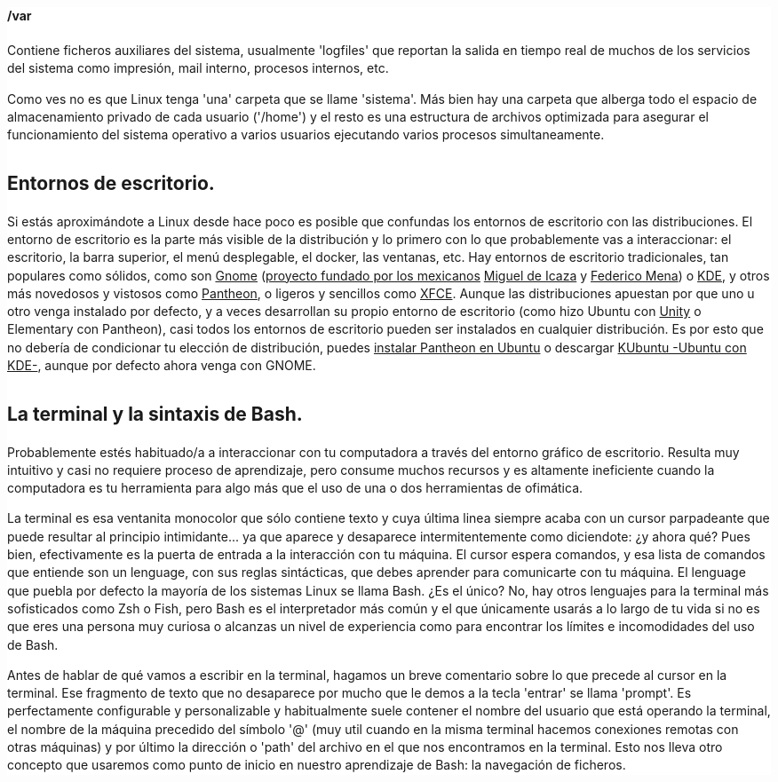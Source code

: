 #### /var
Contiene ficheros auxiliares del sistema, usualmente 'logfiles' que reportan la salida en tiempo real de muchos de los servicios del sistema como impresión, mail interno, procesos internos, etc.

Como ves no es que Linux tenga 'una' carpeta que se llame 'sistema'. Más bien hay una carpeta que alberga todo el espacio de almacenamiento privado de cada usuario ('/home') y el resto es una estructura de archivos optimizada para asegurar el funcionamiento del sistema operativo a varios usuarios ejecutando varios procesos simultaneamente.

## Entornos de escritorio.

Si estás aproximándote a Linux desde hace poco es posible que confundas los entornos de escritorio con las distribuciones. El entorno de escritorio es la parte más visible de la distribución y lo primero con lo que probablemente vas a interaccionar: el escritorio, la barra superior, el menú desplegable, el docker, las ventanas, etc. Hay entornos de escritorio tradicionales, tan populares como sólidos, como son [Gnome](https://www.gnome.org/) ([proyecto fundado por los mexicanos](https://www.xataka.com.mx/aplicaciones/miguel-de-icaza-y-federico-mena-los-padres-mexicanos-del-proyecto-gnome-uno-de-los-entornos-de-escritorio-mas-famosos-de-linux) [Miguel de Icaza](https://en.wikipedia.org/wiki/Miguel_de_Icaza) y [Federico Mena](https://es.wikipedia.org/wiki/Federico_Mena)) o [KDE](https://www.kde.org/), y otros más novedosos y vistosos como [Pantheon](https://www.fosslinux.com/4652/pantheon-everything-you-need-to-know-about-the-elementary-os-desktop.htm/), o ligeros y sencillos como [XFCE](https://www.xfce.org/). Aunque las distribuciones apuestan por que uno u otro venga instalado por defecto, y a veces desarrollan su propio entorno de escritorio (como hizo Ubuntu con [Unity](https://unity8.io/) o Elementary con Pantheon), casi todos los entornos de escritorio pueden ser instalados en cualquier distribución. Es por esto que no debería de condicionar tu elección de distribución, puedes [instalar Pantheon en Ubuntu](https://www.maketecheasier.com/install-run-pantheon-desktop-ubuntu/) o descargar [KUbuntu -Ubuntu con KDE-](https://kubuntu.org/), aunque por defecto ahora venga con GNOME.

## La terminal y la sintaxis de Bash.

Probablemente estés habituado/a a interaccionar con tu computadora a través del entorno gráfico de escritorio. Resulta muy intuitivo y casi no requiere proceso de aprendizaje, pero consume muchos recursos y es altamente ineficiente cuando la computadora es tu herramienta para algo más que el uso de una o dos herramientas de ofimática.

La terminal es esa ventanita monocolor que sólo contiene texto y cuya última linea siempre acaba con un cursor parpadeante que puede resultar al principio intimidante... ya que aparece y desaparece intermitentemente como diciendote: ¿y ahora qué? Pues bien, efectivamente es la puerta de entrada a la interacción con tu máquina. El cursor espera comandos, y esa lista de comandos que entiende son un lenguage, con sus reglas sintácticas, que debes aprender para comunicarte con tu máquina. El lenguage que puebla por defecto la mayoría de los sistemas Linux se llama Bash. ¿Es el único? No, hay otros lenguajes para la terminal más sofisticados como Zsh o Fish, pero Bash es el interpretador más común y el que únicamente usarás a lo largo de tu vida si no es que eres una persona muy curiosa o alcanzas un nivel de experiencia como para encontrar los límites e incomodidades del uso de Bash.

Antes de hablar de qué vamos a escribir en la terminal, hagamos un breve comentario sobre lo que precede al cursor en la terminal. Ese fragmento de texto que no desaparece por mucho que le demos a la tecla 'entrar' se llama 'prompt'. Es perfectamente configurable y personalizable y habitualmente suele contener el nombre del usuario que está operando la terminal, el nombre de la máquina precedido del símbolo '@' (muy util cuando en la misma terminal hacemos conexiones remotas con otras máquinas) y por último la dirección o 'path' del archivo en el que nos encontramos en la terminal. Esto nos lleva otro concepto que usaremos como punto de inicio en nuestro aprendizaje de Bash: la navegación de ficheros.
